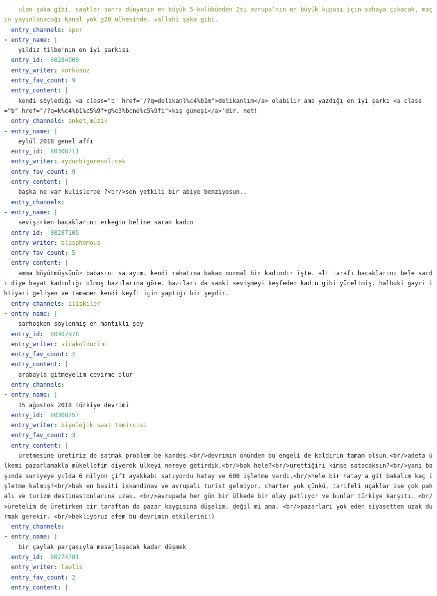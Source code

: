```yaml
    ulan şaka gibi. saatler sonra dünyanın en büyük 5 kulübünden 2si avrupa'nın en büyük kupası için sahaya çıkacak, maçın yayınlanacağı kanal yok g20 ülkesinde. vallahi şaka gibi.
  entry_channels: spor
- entry_name: |
    yıldız tilbe'nin en iyi şarkısı
  entry_id:  80284008
  entry_writer: korkusuz
  entry_fav_count: 9
  entry_content: |
    kendi söylediği <a class="b" href="/?q=delikanl%c4%b1m">delikanlım</a> olabilir ama yazdığı en iyi şarkı <a class="b" href="/?q=k%c4%b1%c5%9f+g%c3%bcne%c5%9fi">kış güneşi</a>'dir. net!
  entry_channels: anket,müzik
- entry_name: |
    eylül 2018 genel affı
  entry_id:  80308711
  entry_writer: aydurbigorenolicek
  entry_fav_count: 9
  entry_content: |
    başka ne var kulislerde ?<br/>sen yetkili bir abiye benziyosun..
  entry_channels: 
- entry_name: |
    sevişirken bacaklarını erkeğin beline saran kadın
  entry_id:  80287105
  entry_writer: blasphemous
  entry_fav_count: 5
  entry_content: |
    amma büyütmüşsünüz babasını satayım. kendi rahatına bakan normal bir kadındır işte. alt tarafı bacaklarını bele sardı diye hayat kadınlığı olmuş bazılarına göre. bazıları da sanki sevişmeyi keşfeden kadın gibi yüceltmiş. halbuki gayri ihtiyari gelişen ve tamamen kendi keyfi için yaptığı bir şeydir.
  entry_channels: ilişkiler
- entry_name: |
    sarhoşken söylenmiş en mantıklı şey
  entry_id:  80307978
  entry_writer: sicakoldudimi
  entry_fav_count: 4
  entry_content: |
    arabayla gitmeyelim çevirme olur
  entry_channels: 
- entry_name: |
    15 ağustos 2018 türkiye devrimi
  entry_id:  80308757
  entry_writer: biyolojik saat tamircisi
  entry_fav_count: 3
  entry_content: |
    üretmesine üretiriz de satmak problem be kardeş.<br/>devrimin önünden bu engeli de kaldırın tamam olsun.<br/>adeta ülkemi pazarlamakla mükellefim diyerek ülkeyi nereye getirdik.<br/>bak hele?<br/>ürettiğini kimse satacaksın?<br/>yanı başında suriyeye yılda 6 milyon çift ayakkabı satıyordu hatay ve 600 işletme vardı.<br/>hele bir hatay'a git bakalım kaç işletme kalmış?<br/>bak en basiti iskandinav ve avrupalı turist gelmiyor. charter yok çünkü, tarifeli uçaklar ise çok pahalı ve turizm destinastonlarına uzak. <br/>avrupada her gün bir ülkede bir olay patlıyor ve bunlar türkiye karşıtı. <br/>üretelim de üretirken bir taraftan da pazar kaygısına düşelim. değil mi ama. <br/>pazarları yok eden siyasetten uzak durmak gerekir. <br/>bekliyoruz efem bu devrimin etkilerini:)
  entry_channels: 
- entry_name: |
    bir çaylak parçasıyla mesajlaşacak kadar düşmek
  entry_id:  80274781
  entry_writer: lawlis
  entry_fav_count: 2
  entry_content: |
```